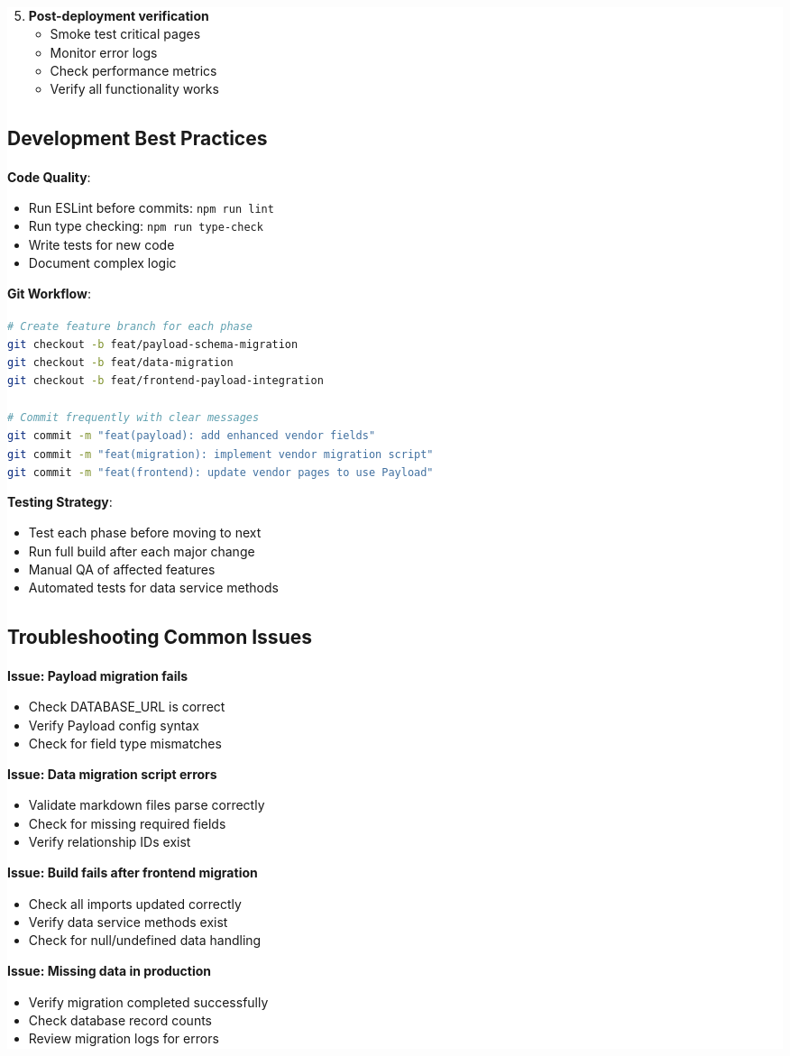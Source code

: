 5. **Post-deployment verification**
   - Smoke test critical pages
   - Monitor error logs
   - Check performance metrics
   - Verify all functionality works

## Development Best Practices

**Code Quality**:
- Run ESLint before commits: `npm run lint`
- Run type checking: `npm run type-check`
- Write tests for new code
- Document complex logic

**Git Workflow**:
```bash
# Create feature branch for each phase
git checkout -b feat/payload-schema-migration
git checkout -b feat/data-migration
git checkout -b feat/frontend-payload-integration

# Commit frequently with clear messages
git commit -m "feat(payload): add enhanced vendor fields"
git commit -m "feat(migration): implement vendor migration script"
git commit -m "feat(frontend): update vendor pages to use Payload"
```

**Testing Strategy**:
- Test each phase before moving to next
- Run full build after each major change
- Manual QA of affected features
- Automated tests for data service methods

## Troubleshooting Common Issues

**Issue: Payload migration fails**
- Check DATABASE_URL is correct
- Verify Payload config syntax
- Check for field type mismatches

**Issue: Data migration script errors**
- Validate markdown files parse correctly
- Check for missing required fields
- Verify relationship IDs exist

**Issue: Build fails after frontend migration**
- Check all imports updated correctly
- Verify data service methods exist
- Check for null/undefined data handling

**Issue: Missing data in production**
- Verify migration completed successfully
- Check database record counts
- Review migration logs for errors
